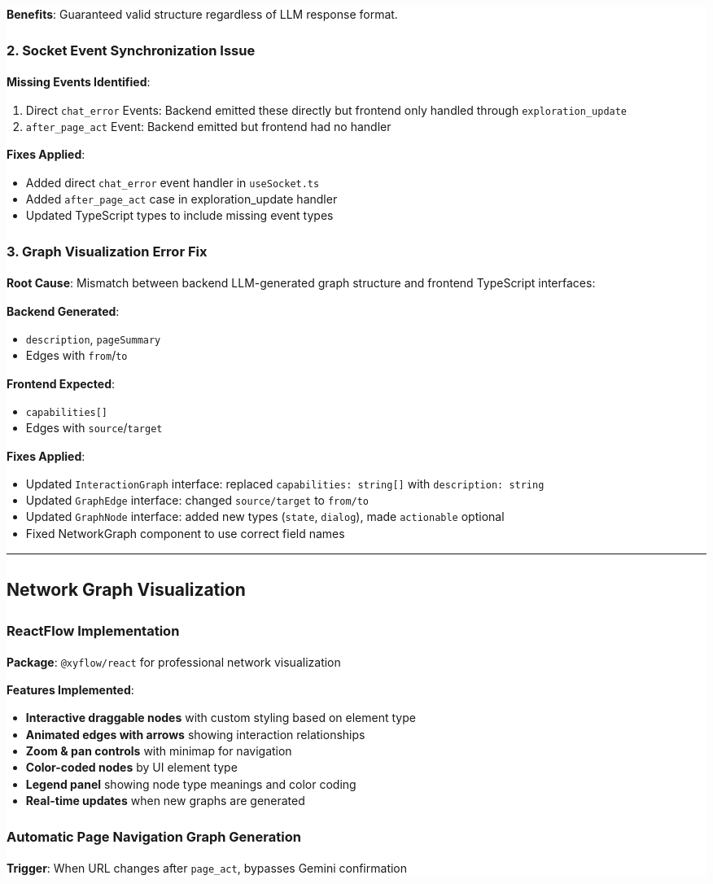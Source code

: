 ```typescript
```

**Benefits**: Guaranteed valid structure regardless of LLM response format.

### 2. Socket Event Synchronization Issue
**Missing Events Identified**:
1. Direct `chat_error` Events: Backend emitted these directly but frontend only handled through `exploration_update`
2. `after_page_act` Event: Backend emitted but frontend had no handler

**Fixes Applied**:
- Added direct `chat_error` event handler in `useSocket.ts`
- Added `after_page_act` case in exploration_update handler
- Updated TypeScript types to include missing event types

### 3. Graph Visualization Error Fix
**Root Cause**: Mismatch between backend LLM-generated graph structure and frontend TypeScript interfaces:

**Backend Generated**:
- `description`, `pageSummary`
- Edges with `from`/`to`

**Frontend Expected**:
- `capabilities[]`
- Edges with `source`/`target`

**Fixes Applied**:
- Updated `InteractionGraph` interface: replaced `capabilities: string[]` with `description: string`
- Updated `GraphEdge` interface: changed `source/target` to `from/to`
- Updated `GraphNode` interface: added new types (`state`, `dialog`), made `actionable` optional
- Fixed NetworkGraph component to use correct field names

---

## Network Graph Visualization

### ReactFlow Implementation
**Package**: `@xyflow/react` for professional network visualization

**Features Implemented**:
- **Interactive draggable nodes** with custom styling based on element type
- **Animated edges with arrows** showing interaction relationships
- **Zoom & pan controls** with minimap for navigation
- **Color-coded nodes** by UI element type
- **Legend panel** showing node type meanings and color coding
- **Real-time updates** when new graphs are generated

### Automatic Page Navigation Graph Generation
**Trigger**: When URL changes after `page_act`, bypasses Gemini confirmation

